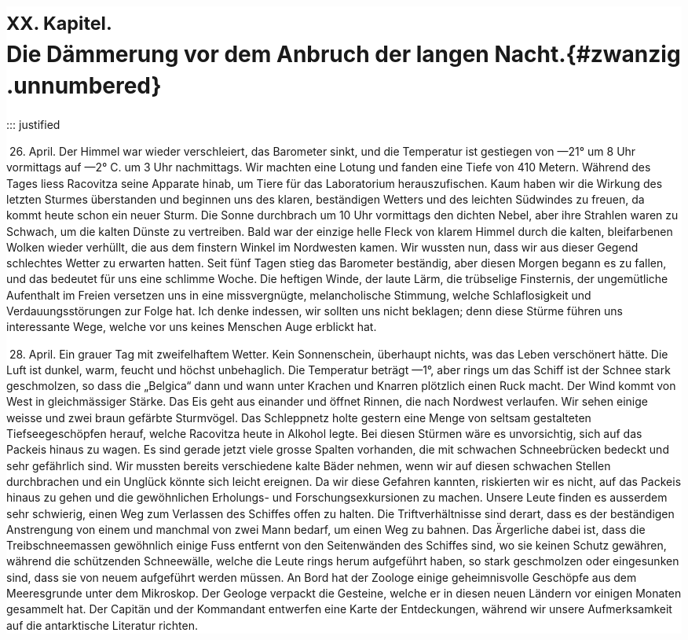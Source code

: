# <small>XX. Kapitel.</small><br />Die Dämmerung vor dem Anbruch der langen Nacht.{#zwanzig .unnumbered}

::: justified

&nbsp;26. April. Der Himmel war wieder verschleiert, das Barometer sinkt, und
die Temperatur ist gestiegen von —21° um 8 Uhr vormittags auf —2° C. um 3 Uhr
nachmittags. Wir machten eine Lotung und fanden eine Tiefe von 410 Metern.
Während des Tages liess Racovitza seine Apparate hinab, um Tiere für das
Laboratorium herauszufischen. Kaum haben wir die Wirkung des letzten Sturmes
überstanden und beginnen uns des klaren, beständigen Wetters und des leichten
Südwindes zu freuen, da kommt heute schon ein neuer Sturm. Die Sonne durchbrach
um 10 Uhr vormittags den dichten Nebel, aber ihre Strahlen waren zu Schwach, um
die kalten Dünste zu vertreiben. Bald war der einzige helle Fleck von klarem
Himmel durch die kalten, bleifarbenen Wolken wieder verhüllt, die aus dem
finstern Winkel im Nordwesten kamen. Wir wussten nun, dass wir aus dieser Gegend
schlechtes Wetter zu erwarten hatten. Seit fünf Tagen stieg das Barometer
beständig, aber diesen Morgen begann es zu fallen, und das bedeutet für uns eine
schlimme Woche. Die heftigen Winde, der laute Lärm, die trübselige Finsternis,
der ungemütliche Aufenthalt im Freien versetzen uns in eine missvergnügte,
melancholische Stimmung, welche Schlaflosigkeit und Verdauungsstörungen zur
Folge hat. Ich denke indessen, wir sollten uns nicht beklagen; denn diese Stürme
führen uns interessante Wege, welche vor uns keines Menschen Auge erblickt hat.

&nbsp;28. April. Ein grauer Tag mit zweifelhaftem Wetter. Kein Sonnenschein,
überhaupt nichts, was das Leben verschönert hätte. Die Luft ist dunkel, warm,
feucht und höchst unbehaglich. Die Temperatur beträgt —1°, aber rings um das
Schiff ist der Schnee stark geschmolzen, so dass die „Belgica“ dann und wann
unter Krachen und Knarren plötzlich einen Ruck macht. Der Wind kommt von West in
gleichmässiger Stärke. Das Eis geht aus einander und öffnet Rinnen, die nach
Nordwest verlaufen. Wir sehen einige weisse und zwei braun gefärbte Sturmvögel.
Das Schleppnetz holte gestern eine Menge von seltsam gestalteten
Tiefseegeschöpfen herauf, welche Racovitza heute in Alkohol legte. Bei diesen
Stürmen wäre es unvorsichtig, sich auf das Packeis hinaus zu wagen. Es sind
gerade jetzt viele grosse Spalten vorhanden, die mit schwachen Schneebrücken
bedeckt und sehr gefährlich sind. Wir mussten bereits verschiedene kalte Bäder
nehmen, wenn wir auf diesen schwachen Stellen durchbrachen und ein Unglück
könnte sich leicht ereignen. Da wir diese Gefahren kannten, riskierten wir es
nicht, auf das Packeis hinaus zu gehen und die gewöhnlichen Erholungs- und
Forschungsexkursionen zu machen. Unsere Leute finden es ausserdem sehr
schwierig, einen Weg zum Verlassen des Schiffes offen zu halten. Die
Triftverhältnisse sind derart, dass es der beständigen Anstrengung von einem und
manchmal von zwei Mann bedarf, um einen Weg zu bahnen. Das Ärgerliche dabei ist,
dass die Treibschneemassen gewöhnlich einige Fuss entfernt von den Seitenwänden
des Schiffes sind, wo sie keinen Schutz gewähren, während die schützenden
Schneewälle, welche die Leute rings herum aufgeführt haben, so stark geschmolzen
oder eingesunken sind, dass sie von neuem aufgeführt werden müssen. An Bord hat
der Zoologe einige geheimnisvolle Geschöpfe aus dem Meeresgrunde unter dem
Mikroskop. Der Geologe verpackt die Gesteine, welche er in diesen neuen Ländern
vor einigen Monaten gesammelt hat. Der Capitän und der Kommandant entwerfen eine
Karte der Entdeckungen, während wir unsere Aufmerksamkeit auf die antarktische
Literatur richten.
